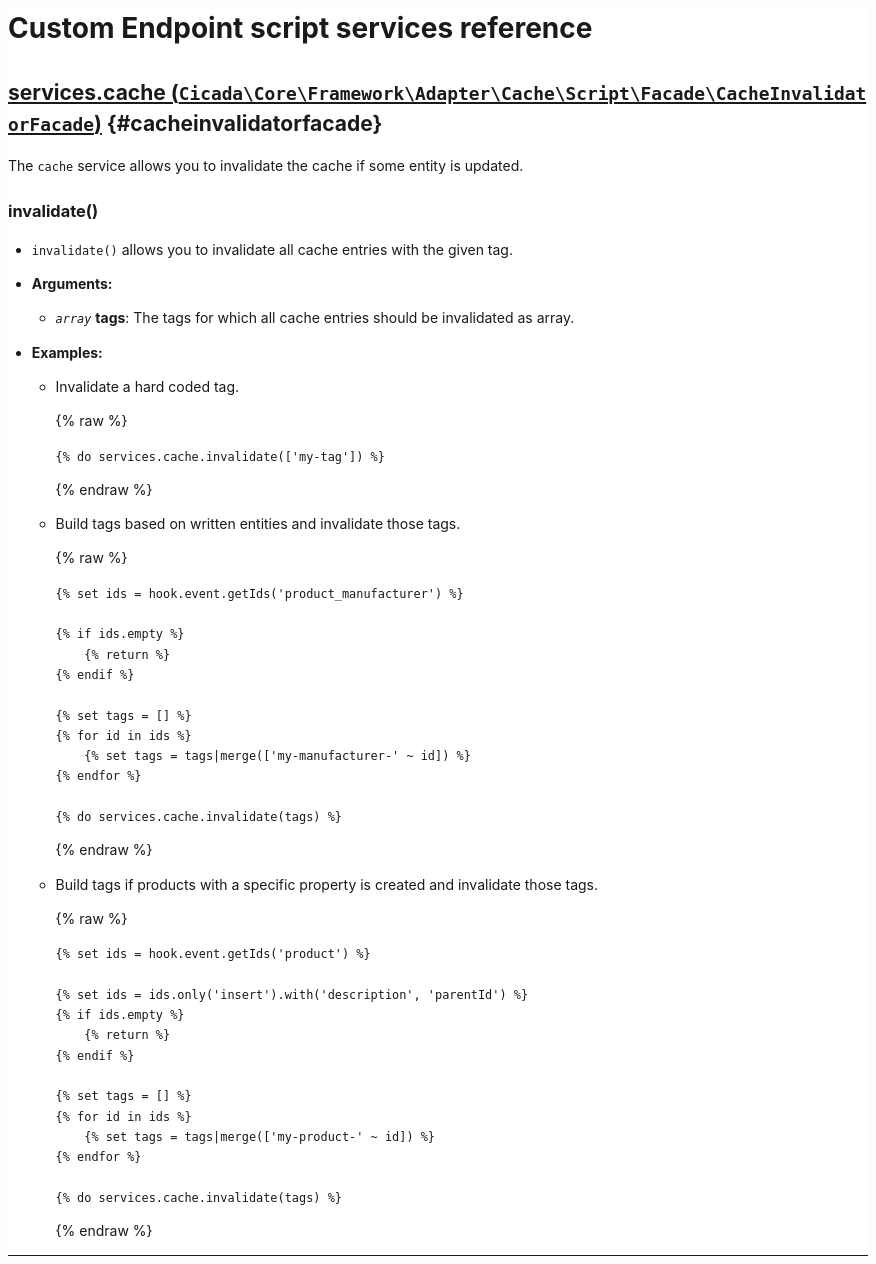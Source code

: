 
# Custom Endpoint script services reference

## [services.cache (`Cicada\Core\Framework\Adapter\Cache\Script\Facade\CacheInvalidatorFacade`)](https://github.com/cicada/platform/blob/trunk/src/Core/Framework/Adapter/Cache/Script/Facade/CacheInvalidatorFacade.php) {#cacheinvalidatorfacade}

The `cache` service allows you to invalidate the cache if some entity is updated.


### invalidate()

* `invalidate()` allows you to invalidate all cache entries with the given tag.

    
* **Arguments:**
    * *`array`* **tags**: The tags for which all cache entries should be invalidated as array.
* **Examples:**
    * Invalidate a hard coded tag.

        {% raw %}
        ```twig
        {% do services.cache.invalidate(['my-tag']) %}
        ```
        {% endraw %}
    * Build tags based on written entities and invalidate those tags.

        {% raw %}
        ```twig
        {% set ids = hook.event.getIds('product_manufacturer') %}
		
		{% if ids.empty %}
		    {% return %}
		{% endif %}
		
		{% set tags = [] %}
		{% for id in ids %}
		    {% set tags = tags|merge(['my-manufacturer-' ~ id]) %}
		{% endfor %}
		
		{% do services.cache.invalidate(tags) %}
        ```
        {% endraw %}
    * Build tags if products with a specific property is created and invalidate those tags.

        {% raw %}
        ```twig
        {% set ids = hook.event.getIds('product') %}
		
		{% set ids = ids.only('insert').with('description', 'parentId') %}
		{% if ids.empty %}
		    {% return %}
		{% endif %}
		
		{% set tags = [] %}
		{% for id in ids %}
		    {% set tags = tags|merge(['my-product-' ~ id]) %}
		{% endfor %}
		
		{% do services.cache.invalidate(tags) %}
        ```
        {% endraw %}
_________